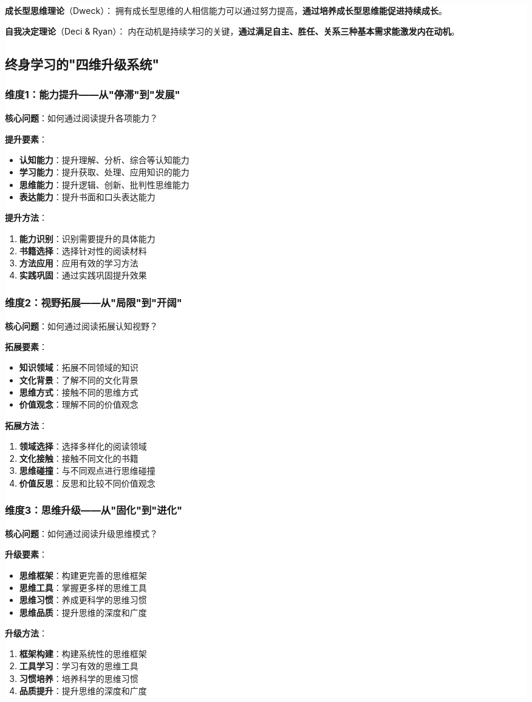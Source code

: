 **成长型思维理论**（Dweck）：
拥有成长型思维的人相信能力可以通过努力提高，**通过培养成长型思维能促进持续成长**。

**自我决定理论**（Deci & Ryan）：
内在动机是持续学习的关键，**通过满足自主、胜任、关系三种基本需求能激发内在动机**。

## 终身学习的"四维升级系统"

### 维度1：能力提升——从"停滞"到"发展"

**核心问题**：如何通过阅读提升各项能力？

**提升要素**：
- **认知能力**：提升理解、分析、综合等认知能力
- **学习能力**：提升获取、处理、应用知识的能力
- **思维能力**：提升逻辑、创新、批判性思维能力
- **表达能力**：提升书面和口头表达能力

**提升方法**：
1. **能力识别**：识别需要提升的具体能力
2. **书籍选择**：选择针对性的阅读材料
3. **方法应用**：应用有效的学习方法
4. **实践巩固**：通过实践巩固提升效果

### 维度2：视野拓展——从"局限"到"开阔"

**核心问题**：如何通过阅读拓展认知视野？

**拓展要素**：
- **知识领域**：拓展不同领域的知识
- **文化背景**：了解不同的文化背景
- **思维方式**：接触不同的思维方式
- **价值观念**：理解不同的价值观念

**拓展方法**：
1. **领域选择**：选择多样化的阅读领域
2. **文化接触**：接触不同文化的书籍
3. **思维碰撞**：与不同观点进行思维碰撞
4. **价值反思**：反思和比较不同价值观念

### 维度3：思维升级——从"固化"到"进化"

**核心问题**：如何通过阅读升级思维模式？

**升级要素**：
- **思维框架**：构建更完善的思维框架
- **思维工具**：掌握更多样的思维工具
- **思维习惯**：养成更科学的思维习惯
- **思维品质**：提升思维的深度和广度

**升级方法**：
1. **框架构建**：构建系统性的思维框架
2. **工具学习**：学习有效的思维工具
3. **习惯培养**：培养科学的思维习惯
4. **品质提升**：提升思维的深度和广度

